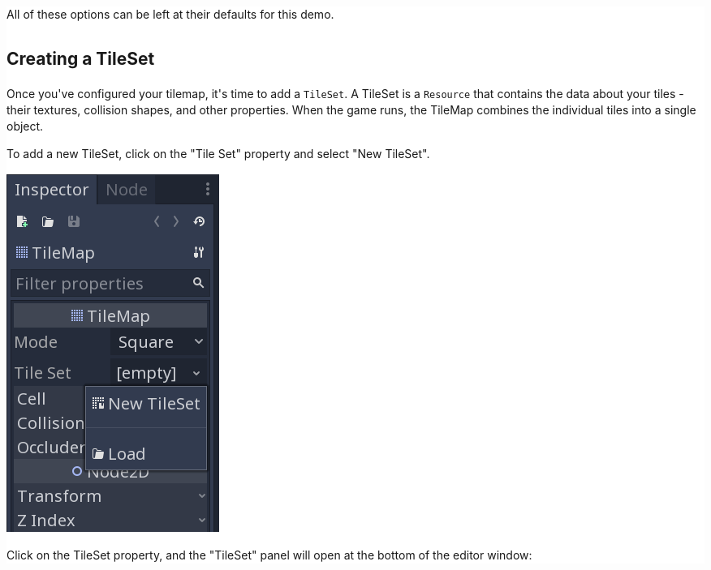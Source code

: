 All of these options can be left at their defaults for this demo.

## Creating a TileSet

Once you've configured your tilemap, it's time to add a
`TileSet`. A TileSet is a
`Resource` that contains the data about your
tiles - their   textures, collision shapes, and other properties. When the game
runs, the TileMap combines the individual tiles into a single object.

To add a new TileSet, click on the "Tile Set" property and select "New
TileSet".

![](img/tilemap_add_tileset.png)

Click on the TileSet property, and the "TileSet" panel will open at the bottom
of the editor window:
